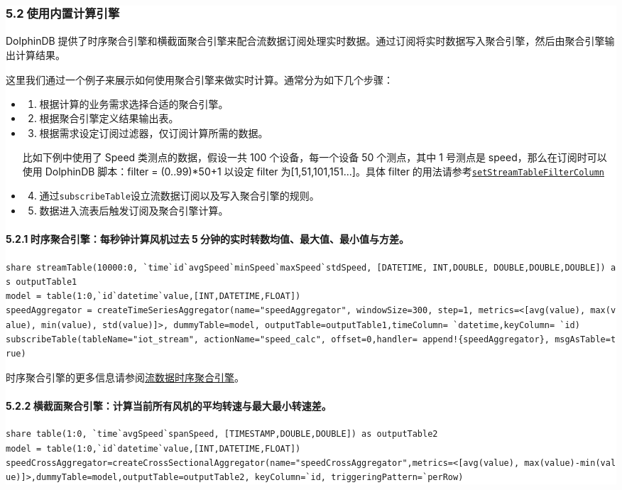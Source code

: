 ### 5.2 使用内置计算引擎

DolphinDB 提供了时序聚合引擎和横截面聚合引擎来配合流数据订阅处理实时数据。通过订阅将实时数据写入聚合引擎，然后由聚合引擎输出计算结果。

这里我们通过一个例子来展示如何使用聚合引擎来做实时计算。通常分为如下几个步骤：

- 1. 根据计算的业务需求选择合适的聚合引擎。
- 2. 根据聚合引擎定义结果输出表。
- 3. 根据需求设定订阅过滤器，仅订阅计算所需的数据。

	比如下例中使用了 Speed 类测点的数据，假设一共 100 个设备，每一个设备 50 个测点，其中 1 号测点是 speed，那么在订阅时可以使用 DolphinDB 脚本：filter = (0..99)*50+1 以设定 filter 为[1,51,101,151...]。具体 filter 的用法请参考[`setStreamTableFilterColumn`](https://www.dolphindb.cn/cn/help/FunctionsandCommands/CommandsReferences/s/setStreamTableFilterColumn.html)
- 4. 通过`subscribeTable`设立流数据订阅以及写入聚合引擎的规则。
- 5. 数据进入流表后触发订阅及聚合引擎计算。

#### 5.2.1 时序聚合引擎：每秒钟计算风机过去 5 分钟的实时转数均值、最大值、最小值与方差。
```
share streamTable(10000:0, `time`id`avgSpeed`minSpeed`maxSpeed`stdSpeed, [DATETIME, INT,DOUBLE, DOUBLE,DOUBLE,DOUBLE]) as outputTable1
model = table(1:0,`id`datetime`value,[INT,DATETIME,FLOAT])
speedAggregator = createTimeSeriesAggregator(name="speedAggregator", windowSize=300, step=1, metrics=<[avg(value), max(value), min(value), std(value)]>, dummyTable=model, outputTable=outputTable1,timeColumn= `datetime,keyColumn= `id)
subscribeTable(tableName="iot_stream", actionName="speed_calc", offset=0,handler= append!{speedAggregator}, msgAsTable=true)
```
时序聚合引擎的更多信息请参阅[流数据时序聚合引擎](./stream_aggregator.md)。

#### 5.2.2 横截面聚合引擎：计算当前所有风机的平均转速与最大最小转速差。
```
share table(1:0, `time`avgSpeed`spanSpeed, [TIMESTAMP,DOUBLE,DOUBLE]) as outputTable2
model = table(1:0,`id`datetime`value,[INT,DATETIME,FLOAT])
speedCrossAggregator=createCrossSectionalAggregator(name="speedCrossAggregator",metrics=<[avg(value), max(value)-min(value)]>,dummyTable=model,outputTable=outputTable2, keyColumn=`id, triggeringPattern=`perRow)
